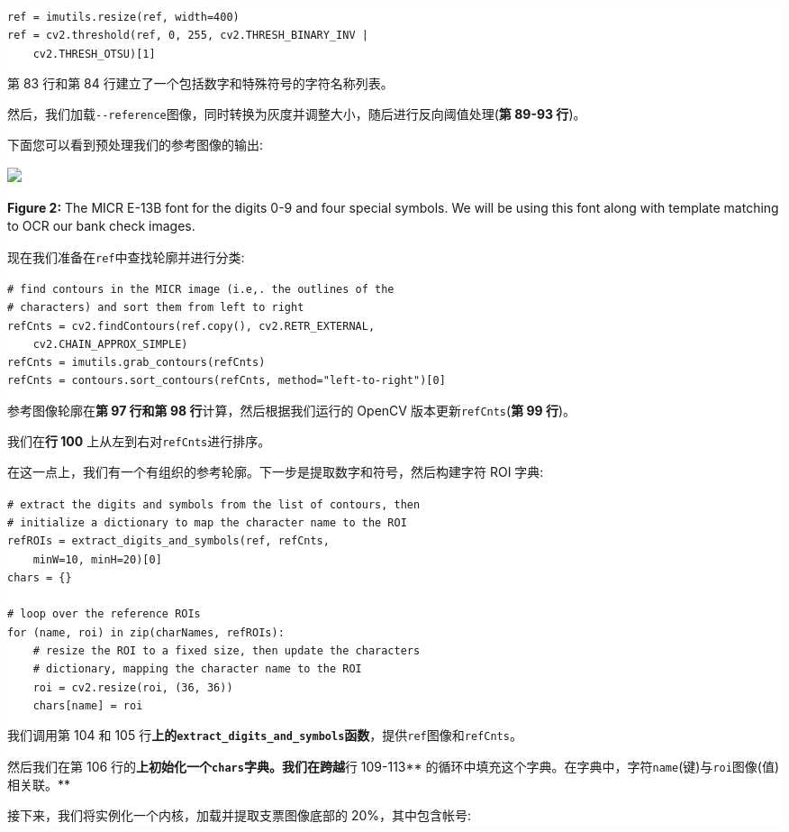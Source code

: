 ```
ref = imutils.resize(ref, width=400)
ref = cv2.threshold(ref, 0, 255, cv2.THRESH_BINARY_INV |
	cv2.THRESH_OTSU)[1]

```

第 83 行和第 84 行建立了一个包括数字和特殊符号的字符名称列表。

然后，我们加载`--reference`图像，同时转换为灰度并调整大小，随后进行反向阈值处理(**第 89-93 行**)。

下面您可以看到预处理我们的参考图像的输出:

[![](../Images/52c36f38a8474125c6d53a0273338472.png)](https://pyimagesearch.com/wp-content/uploads/2017/07/micr_reference-1.png)

**Figure 2:** The MICR E-13B font for the digits 0-9 and four special symbols. We will be using this font along with template matching to OCR our bank check images.

现在我们准备在`ref`中查找轮廓并进行分类:

```
# find contours in the MICR image (i.e,. the outlines of the
# characters) and sort them from left to right
refCnts = cv2.findContours(ref.copy(), cv2.RETR_EXTERNAL,
	cv2.CHAIN_APPROX_SIMPLE)
refCnts = imutils.grab_contours(refCnts)
refCnts = contours.sort_contours(refCnts, method="left-to-right")[0]

```

参考图像轮廓在**第 97 行和第 98 行**计算，然后根据我们运行的 OpenCV 版本更新`refCnts`(**第 99 行**)。

我们在**行 100** 上从左到右对`refCnts`进行排序。

在这一点上，我们有一个有组织的参考轮廓。下一步是提取数字和符号，然后构建字符 ROI 字典:

```
# extract the digits and symbols from the list of contours, then
# initialize a dictionary to map the character name to the ROI
refROIs = extract_digits_and_symbols(ref, refCnts,
	minW=10, minH=20)[0]
chars = {}

# loop over the reference ROIs
for (name, roi) in zip(charNames, refROIs):
	# resize the ROI to a fixed size, then update the characters
	# dictionary, mapping the character name to the ROI
	roi = cv2.resize(roi, (36, 36)) 
	chars[name] = roi

```

我们调用第 104 和 105 行**上的`extract_digits_and_symbols`函数**，提供`ref`图像和`refCnts`。

然后我们在第 106 行的**上初始化一个`chars`字典。我们在跨越**行 109-113** 的循环中填充这个字典。在字典中，字符`name`(键)与`roi`图像(值)相关联。**

接下来，我们将实例化一个内核，加载并提取支票图像底部的 20%，其中包含帐号:
